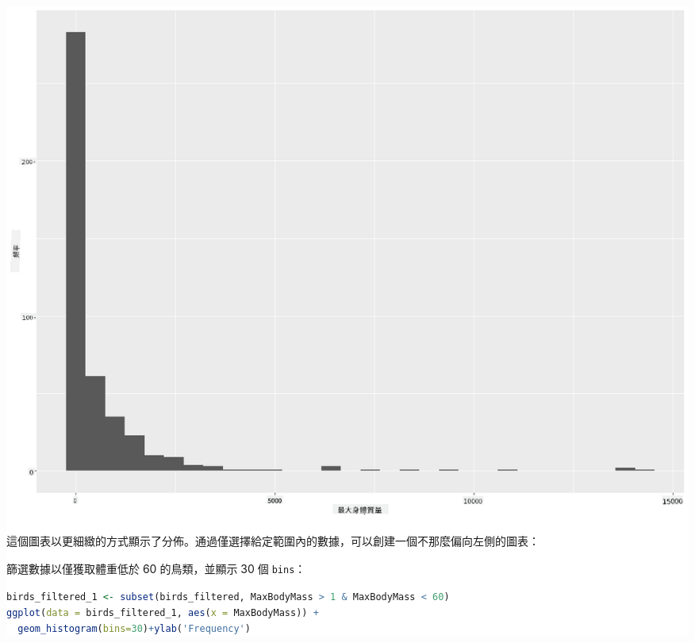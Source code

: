 ![30 個區間的分佈](../../../../../translated_images/distribution-30bins.6a3921ea7a421bf71f06bf5231009e43d1146f1b8da8dc254e99b5779a4983e5.hk.png)

這個圖表以更細緻的方式顯示了分佈。通過僅選擇給定範圍內的數據，可以創建一個不那麼偏向左側的圖表：

篩選數據以僅獲取體重低於 60 的鳥類，並顯示 30 個 `bins`：

```r
birds_filtered_1 <- subset(birds_filtered, MaxBodyMass > 1 & MaxBodyMass < 60)
ggplot(data = birds_filtered_1, aes(x = MaxBodyMass)) + 
  geom_histogram(bins=30)+ylab('Frequency')
```
